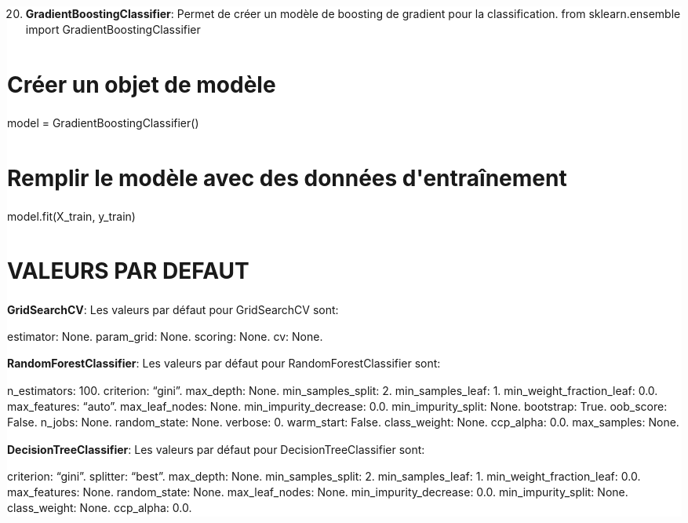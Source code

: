 20. **GradientBoostingClassifier**: Permet de créer un modèle de boosting de gradient pour la classification.
from sklearn.ensemble import GradientBoostingClassifier
# Créer un objet de modèle
model = GradientBoostingClassifier()
# Remplir le modèle avec des données d'entraînement
model.fit(X_train, y_train)

# VALEURS PAR DEFAUT
**GridSearchCV**: Les valeurs par défaut pour GridSearchCV sont:

estimator: None.
param_grid: None.
scoring: None.
cv: None.


**RandomForestClassifier**: Les valeurs par défaut pour RandomForestClassifier sont:

n_estimators: 100.
criterion: “gini”.
max_depth: None.
min_samples_split: 2.
min_samples_leaf: 1.
min_weight_fraction_leaf: 0.0.
max_features: “auto”.
max_leaf_nodes: None.
min_impurity_decrease: 0.0.
min_impurity_split: None.
bootstrap: True.
oob_score: False.
n_jobs: None.
random_state: None.
verbose: 0.
warm_start: False.
class_weight: None.
ccp_alpha: 0.0.
max_samples: None.

**DecisionTreeClassifier**: Les valeurs par défaut pour DecisionTreeClassifier sont:

criterion: “gini”.
splitter: “best”.
max_depth: None.
min_samples_split: 2.
min_samples_leaf: 1.
min_weight_fraction_leaf: 0.0.
max_features: None.
random_state: None.
max_leaf_nodes: None.
min_impurity_decrease: 0.0.
min_impurity_split: None.
class_weight: None.
ccp_alpha: 0.0.
